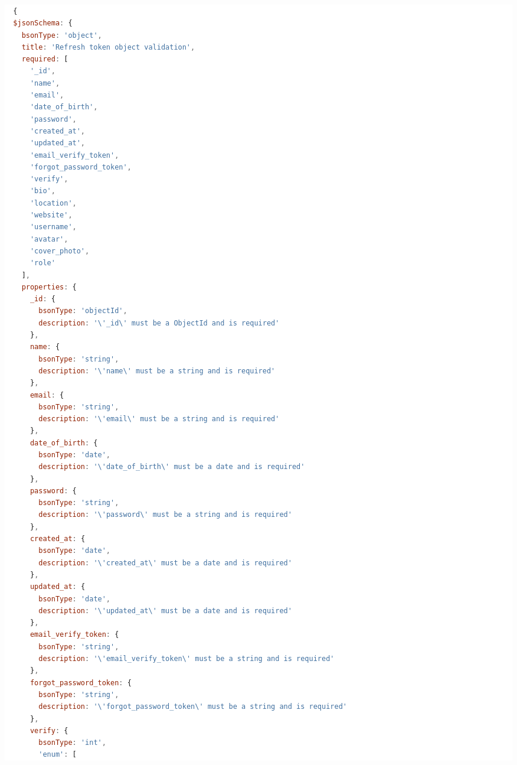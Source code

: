   ```js
    {
    $jsonSchema: {
      bsonType: 'object',
      title: 'Refresh token object validation',
      required: [
        '_id',
        'name',
        'email',
        'date_of_birth',
        'password',
        'created_at',
        'updated_at',
        'email_verify_token',
        'forgot_password_token',
        'verify',
        'bio',
        'location',
        'website',
        'username',
        'avatar',
        'cover_photo',
        'role'
      ],
      properties: {
        _id: {
          bsonType: 'objectId',
          description: '\'_id\' must be a ObjectId and is required'
        },
        name: {
          bsonType: 'string',
          description: '\'name\' must be a string and is required'
        },
        email: {
          bsonType: 'string',
          description: '\'email\' must be a string and is required'
        },
        date_of_birth: {
          bsonType: 'date',
          description: '\'date_of_birth\' must be a date and is required'
        },
        password: {
          bsonType: 'string',
          description: '\'password\' must be a string and is required'
        },
        created_at: {
          bsonType: 'date',
          description: '\'created_at\' must be a date and is required'
        },
        updated_at: {
          bsonType: 'date',
          description: '\'updated_at\' must be a date and is required'
        },
        email_verify_token: {
          bsonType: 'string',
          description: '\'email_verify_token\' must be a string and is required'
        },
        forgot_password_token: {
          bsonType: 'string',
          description: '\'forgot_password_token\' must be a string and is required'
        },
        verify: {
          bsonType: 'int',
          'enum': [
  ```